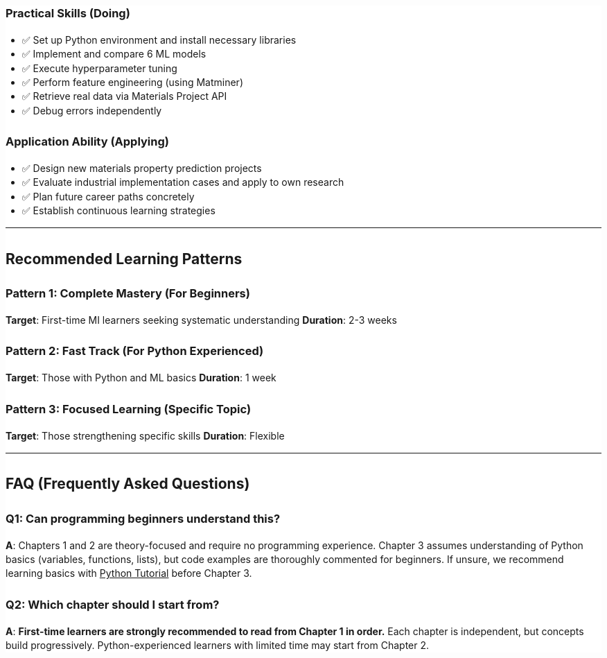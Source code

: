 ### Practical Skills (Doing)

- ✅ Set up Python environment and install necessary libraries
- ✅ Implement and compare 6 ML models
- ✅ Execute hyperparameter tuning
- ✅ Perform feature engineering (using Matminer)
- ✅ Retrieve real data via Materials Project API
- ✅ Debug errors independently

### Application Ability (Applying)

- ✅ Design new materials property prediction projects
- ✅ Evaluate industrial implementation cases and apply to own research
- ✅ Plan future career paths concretely
- ✅ Establish continuous learning strategies

---

## Recommended Learning Patterns

### Pattern 1: Complete Mastery (For Beginners)

**Target**: First-time MI learners seeking systematic understanding
**Duration**: 2-3 weeks

### Pattern 2: Fast Track (For Python Experienced)

**Target**: Those with Python and ML basics
**Duration**: 1 week

### Pattern 3: Focused Learning (Specific Topic)

**Target**: Those strengthening specific skills
**Duration**: Flexible

---

## FAQ (Frequently Asked Questions)

### Q1: Can programming beginners understand this?

**A**: Chapters 1 and 2 are theory-focused and require no programming experience. Chapter 3 assumes understanding of Python basics (variables, functions, lists), but code examples are thoroughly commented for beginners. If unsure, we recommend learning basics with [Python Tutorial](https://docs.python.org/3/tutorial/) before Chapter 3.

### Q2: Which chapter should I start from?

**A**: **First-time learners are strongly recommended to read from Chapter 1 in order.** Each chapter is independent, but concepts build progressively. Python-experienced learners with limited time may start from Chapter 2.
